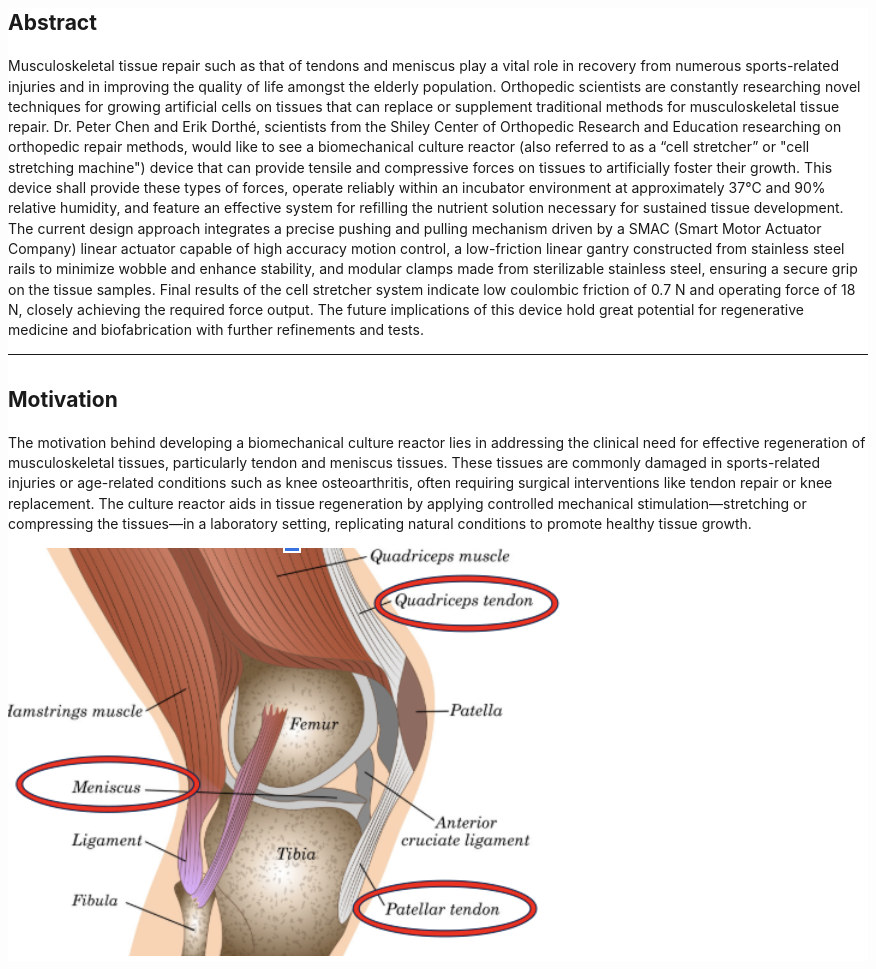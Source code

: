 
## Abstract 
  Musculoskeletal tissue repair such as that of tendons and meniscus play a vital role in recovery from numerous sports-related injuries and in improving the quality of life amongst the elderly population. Orthopedic scientists are constantly researching novel techniques for growing artificial cells on tissues that can replace or supplement traditional methods for musculoskeletal tissue repair. Dr. Peter Chen and Erik Dorthé, scientists from the Shiley Center of Orthopedic Research and Education researching on orthopedic repair methods, would like to see a biomechanical culture reactor (also referred to as a “cell stretcher” or "cell stretching machine") device that can provide tensile and compressive forces on tissues to artificially foster their growth. This device shall provide these types of forces, operate reliably within an incubator environment at approximately 37°C and 90% relative humidity, and feature an effective system for refilling the nutrient solution necessary for sustained tissue development. The current design approach integrates a precise pushing and pulling mechanism driven by a SMAC (Smart Motor Actuator Company) linear actuator capable of high accuracy motion control, a low-friction linear gantry constructed from stainless steel rails to minimize wobble and enhance stability, and modular clamps made from sterilizable stainless steel, ensuring a secure grip on the tissue samples. Final results of the cell stretcher system indicate low coulombic friction of 0.7 N and operating force of 18 N, closely achieving the required force output. The future implications of this device hold great potential for regenerative medicine and biofabrication with further refinements and tests. 

---

## Motivation
  The motivation behind developing a biomechanical culture reactor lies in addressing the clinical need for effective regeneration of musculoskeletal tissues, particularly tendon and meniscus tissues. These tissues are commonly damaged in sports-related injuries or age-related conditions such as knee osteoarthritis, often requiring surgical interventions like tendon repair or knee replacement. The culture reactor aids in tissue regeneration by applying controlled mechanical stimulation—stretching or compressing the tissues—in a laboratory setting, replicating natural conditions to promote healthy tissue growth.

![Image of Tendons](assets/Misc/knee.png)
